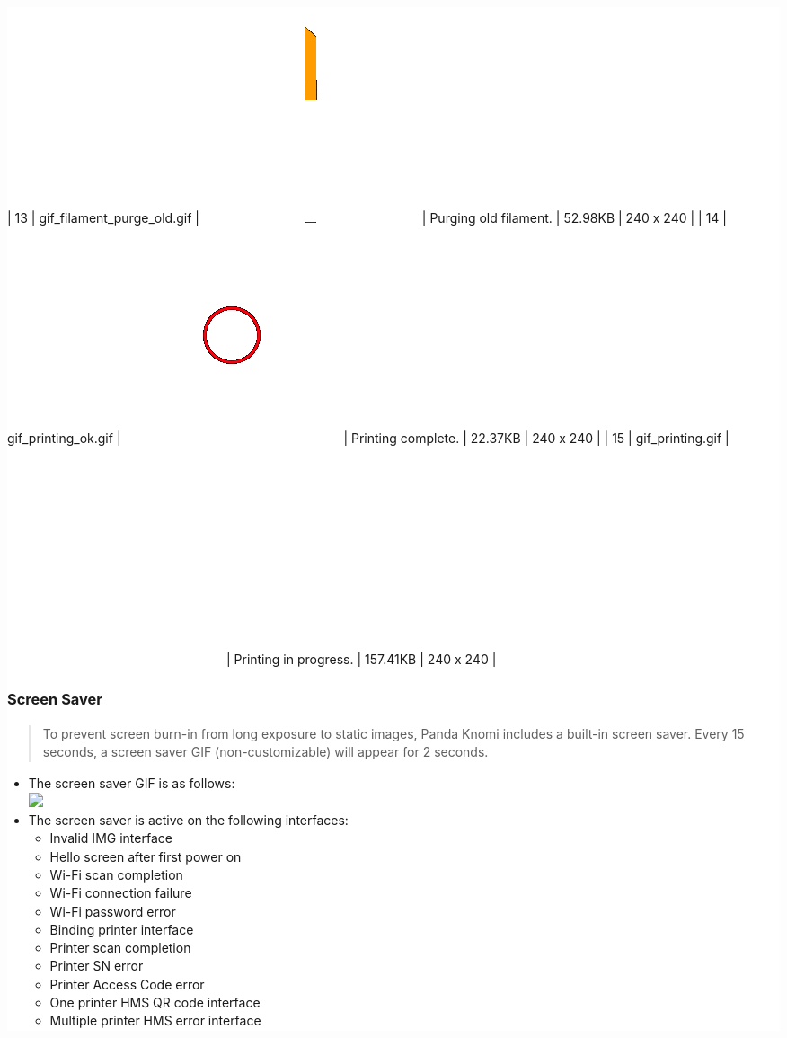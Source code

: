 | 13  | gif_filament_purge_old.gif      |   <img src=img/PandaKnomi/gif/filament_purge_old.gif />    |             Purging old filament.              |     52.98KB      |                240 x 240                |
| 14  | gif_printing_ok.gif             |       <img src=img/PandaKnomi/gif/printing_ok.gif />       |               Printing complete.               |     22.37KB      |                240 x 240                |
| 15  | gif_printing.gif                |        <img src=img/PandaKnomi/gif/printing.gif />         |             Printing in progress.              |     157.41KB     |                240 x 240                |

### Screen Saver

> To prevent screen burn-in from long exposure to static images, Panda Knomi includes a built-in screen saver. Every 15 seconds, a screen saver GIF (non-customizable) will appear for 2 seconds.

- The screen saver GIF is as follows:<br/>
  <img src=img/PandaKnomi/gif/screen_saver.gif />
- The screen saver is active on the following interfaces:
    - Invalid IMG interface
    - Hello screen after first power on
    - Wi-Fi scan completion
    - Wi-Fi connection failure
    - Wi-Fi password error
    - Binding printer interface
    - Printer scan completion
    - Printer SN error
    - Printer Access Code error
    - One printer HMS QR code interface
    - Multiple printer HMS error interface
